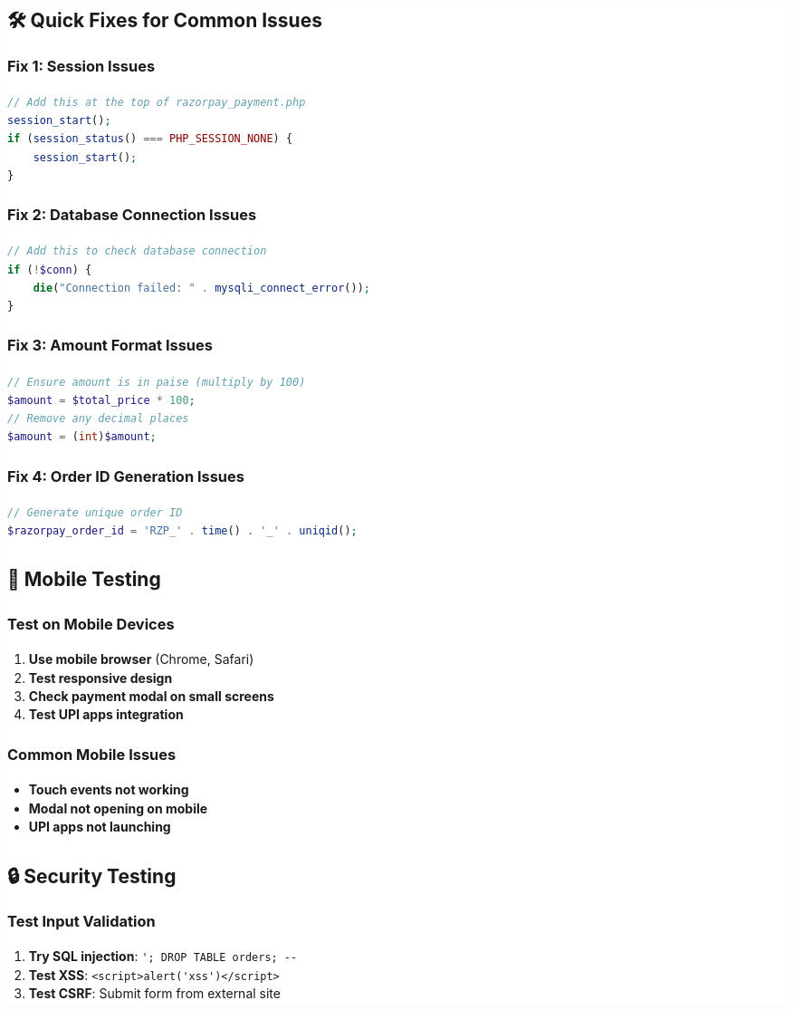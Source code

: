 ## 🛠️ **Quick Fixes for Common Issues**

### **Fix 1: Session Issues**
```php
// Add this at the top of razorpay_payment.php
session_start();
if (session_status() === PHP_SESSION_NONE) {
    session_start();
}
```

### **Fix 2: Database Connection Issues**
```php
// Add this to check database connection
if (!$conn) {
    die("Connection failed: " . mysqli_connect_error());
}
```

### **Fix 3: Amount Format Issues**
```php
// Ensure amount is in paise (multiply by 100)
$amount = $total_price * 100;
// Remove any decimal places
$amount = (int)$amount;
```

### **Fix 4: Order ID Generation Issues**
```php
// Generate unique order ID
$razorpay_order_id = 'RZP_' . time() . '_' . uniqid();
```

## 📱 **Mobile Testing**

### **Test on Mobile Devices**
1. **Use mobile browser** (Chrome, Safari)
2. **Test responsive design**
3. **Check payment modal on small screens**
4. **Test UPI apps integration**

### **Common Mobile Issues**
- **Touch events not working**
- **Modal not opening on mobile**
- **UPI apps not launching**

## 🔒 **Security Testing**

### **Test Input Validation**
1. **Try SQL injection**: `'; DROP TABLE orders; --`
2. **Test XSS**: `<script>alert('xss')</script>`
3. **Test CSRF**: Submit form from external site
